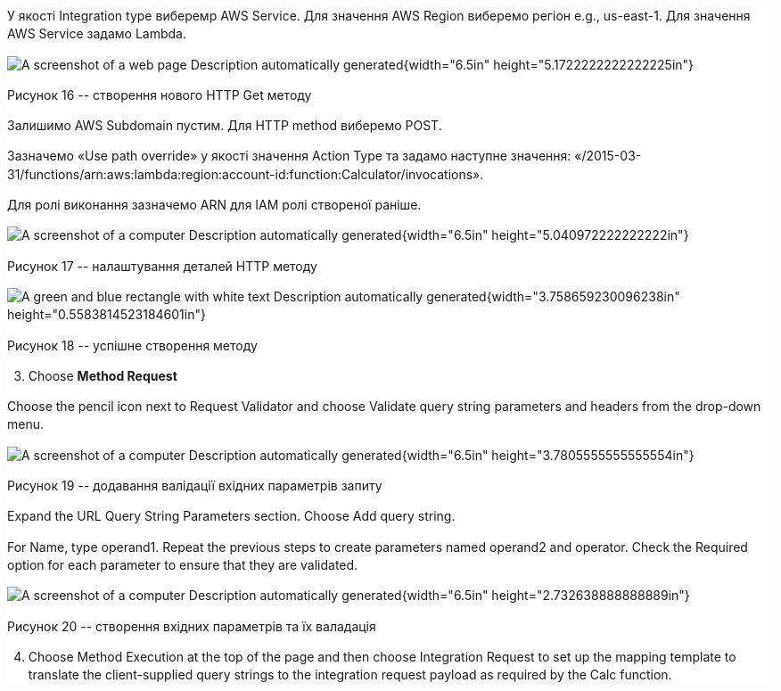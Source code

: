 У якості Integration type виберемр AWS Service. Для значення AWS Region
виберемо регіон e.g., us-east-1. Для значення AWS Service задамо Lambda.

![A screenshot of a web page Description automatically
generated](task3/media/image16.png){width="6.5in"
height="5.1722222222222225in"}

Рисунок 16 -- створення нового HTTP Get методу

Залишимо AWS Subdomain пустим. Для HTTP method виберемо POST.

Зазначемо «Use path override» у якості значення Action Type та задамо
наступне значення:
«/2015-03-31/functions/arn:aws:lambda:region:account-id:function:Calculator/invocations».

Для ролі виконання зазначемо ARN для IAM ролі створеної раніше.

![A screenshot of a computer Description automatically
generated](task3/media/image17.png){width="6.5in"
height="5.040972222222222in"}

Рисунок 17 -- налаштування деталей HTTP методу

![A green and blue rectangle with white text Description automatically
generated](task3/media/image18.png){width="3.758659230096238in"
height="0.5583814523184601in"}

Рисунок 18 -- успішне створення методу

3.  Choose **Method Request**

Choose the pencil icon next to Request Validator and choose Validate
query string parameters and headers from the drop-down menu.

![A screenshot of a computer Description automatically
generated](task3/media/image19.png){width="6.5in"
height="3.7805555555555554in"}

Рисунок 19 -- додавання валідації вхідних параметрів запиту

Expand the URL Query String Parameters section. Choose Add query string.

For Name, type operand1. Repeat the previous steps to create parameters
named operand2 and operator. Check the Required option for each
parameter to ensure that they are validated.

![A screenshot of a computer Description automatically
generated](task3/media/image20.png){width="6.5in"
height="2.732638888888889in"}

Рисунок 20 -- створення вхідних параметрів та їх валадація

4.  Choose Method Execution at the top of the page and then choose
    Integration Request to set up the mapping template to translate the
    client-supplied query strings to the integration request payload as
    required by the Calc function.
